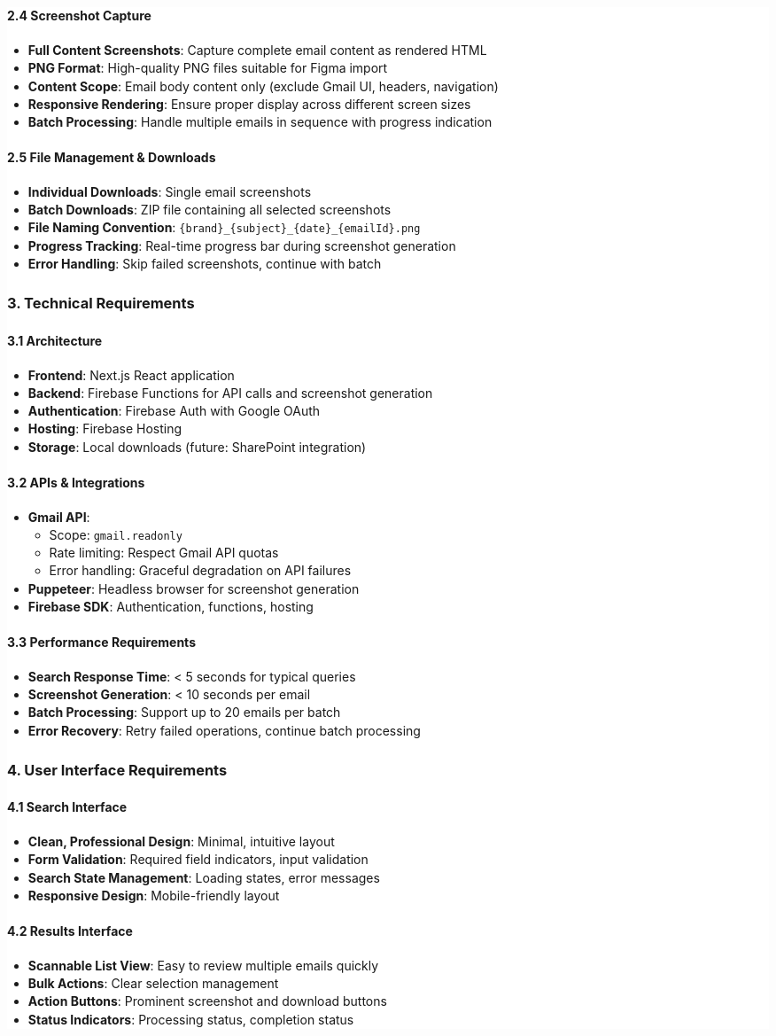 #### 2.4 Screenshot Capture
- **Full Content Screenshots**: Capture complete email content as rendered HTML
- **PNG Format**: High-quality PNG files suitable for Figma import
- **Content Scope**: Email body content only (exclude Gmail UI, headers, navigation)
- **Responsive Rendering**: Ensure proper display across different screen sizes
- **Batch Processing**: Handle multiple emails in sequence with progress indication

#### 2.5 File Management & Downloads
- **Individual Downloads**: Single email screenshots
- **Batch Downloads**: ZIP file containing all selected screenshots
- **File Naming Convention**: `{brand}_{subject}_{date}_{emailId}.png`
- **Progress Tracking**: Real-time progress bar during screenshot generation
- **Error Handling**: Skip failed screenshots, continue with batch

### 3. Technical Requirements

#### 3.1 Architecture
- **Frontend**: Next.js React application
- **Backend**: Firebase Functions for API calls and screenshot generation
- **Authentication**: Firebase Auth with Google OAuth
- **Hosting**: Firebase Hosting
- **Storage**: Local downloads (future: SharePoint integration)

#### 3.2 APIs & Integrations
- **Gmail API**: 
  - Scope: `gmail.readonly`
  - Rate limiting: Respect Gmail API quotas
  - Error handling: Graceful degradation on API failures
- **Puppeteer**: Headless browser for screenshot generation
- **Firebase SDK**: Authentication, functions, hosting

#### 3.3 Performance Requirements
- **Search Response Time**: < 5 seconds for typical queries
- **Screenshot Generation**: < 10 seconds per email
- **Batch Processing**: Support up to 20 emails per batch
- **Error Recovery**: Retry failed operations, continue batch processing

### 4. User Interface Requirements

#### 4.1 Search Interface
- **Clean, Professional Design**: Minimal, intuitive layout
- **Form Validation**: Required field indicators, input validation
- **Search State Management**: Loading states, error messages
- **Responsive Design**: Mobile-friendly layout

#### 4.2 Results Interface
- **Scannable List View**: Easy to review multiple emails quickly
- **Bulk Actions**: Clear selection management
- **Action Buttons**: Prominent screenshot and download buttons
- **Status Indicators**: Processing status, completion status
